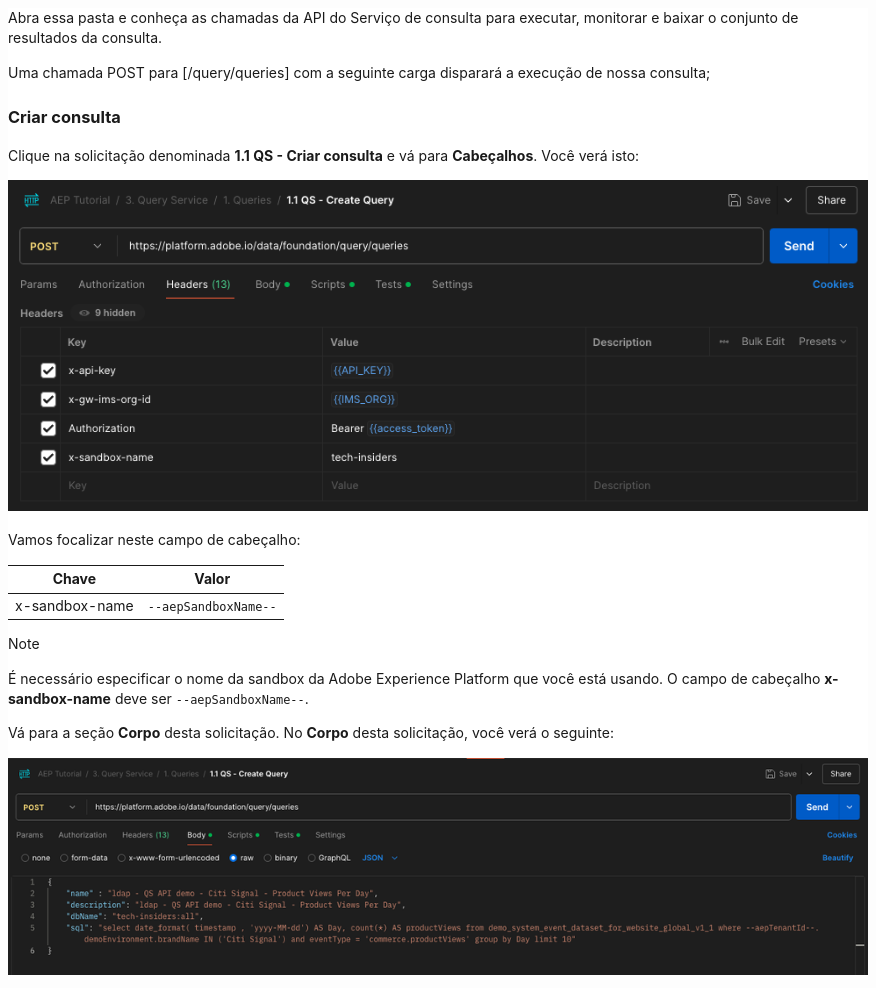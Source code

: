 Abra essa pasta e conheça as chamadas da API do Serviço de consulta para executar, monitorar e baixar o conjunto de resultados da consulta.

Uma chamada POST para [/query/queries] com a seguinte carga disparará a execução de nossa consulta;

### Criar consulta

Clique na solicitação denominada **1.1 QS - Criar consulta** e vá para **Cabeçalhos**. Você verá isto:

![Segmentação](./images/s1_call.png)

Vamos focalizar neste campo de cabeçalho:

| Chave | Valor |
| ----------- | ----------- |
| x-sandbox-name | `--aepSandboxName--` |

>[!NOTE]
>
>É necessário especificar o nome da sandbox da Adobe Experience Platform que você está usando. O campo de cabeçalho **x-sandbox-name** deve ser `--aepSandboxName--`.

Vá para a seção **Corpo** desta solicitação. No **Corpo** desta solicitação, você verá o seguinte:

![Segmentação](./images/s1_bodydtl.png)
